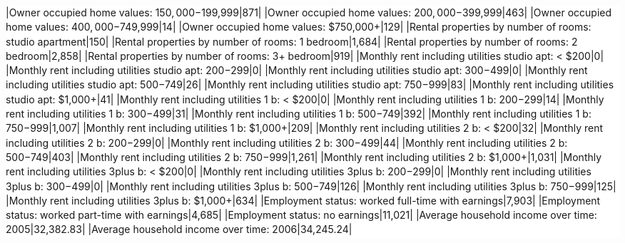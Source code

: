|Owner occupied home values: $150,000-$199,999|871|
|Owner occupied home values: $200,000-$399,999|463|
|Owner occupied home values: $400,000-$749,999|14|
|Owner occupied home values: $750,000+|129|
|Rental properties by number of rooms: studio apartment|150|
|Rental properties by number of rooms: 1 bedroom|1,684|
|Rental properties by number of rooms: 2 bedroom|2,858|
|Rental properties by number of rooms: 3+ bedroom|919|
|Monthly rent including utilities studio apt: < $200|0|
|Monthly rent including utilities studio apt: $200-$299|0|
|Monthly rent including utilities studio apt: $300-$499|0|
|Monthly rent including utilities studio apt: $500-$749|26|
|Monthly rent including utilities studio apt: $750-$999|83|
|Monthly rent including utilities studio apt: $1,000+|41|
|Monthly rent including utilities 1 b: < $200|0|
|Monthly rent including utilities 1 b: $200-$299|14|
|Monthly rent including utilities 1 b: $300-$499|31|
|Monthly rent including utilities 1 b: $500-$749|392|
|Monthly rent including utilities 1 b: $750-$999|1,007|
|Monthly rent including utilities 1 b: $1,000+|209|
|Monthly rent including utilities 2 b: < $200|32|
|Monthly rent including utilities 2 b: $200-$299|0|
|Monthly rent including utilities 2 b: $300-$499|44|
|Monthly rent including utilities 2 b: $500-$749|403|
|Monthly rent including utilities 2 b: $750-$999|1,261|
|Monthly rent including utilities 2 b: $1,000+|1,031|
|Monthly rent including utilities 3plus b: < $200|0|
|Monthly rent including utilities 3plus b: $200-$299|0|
|Monthly rent including utilities 3plus b: $300-$499|0|
|Monthly rent including utilities 3plus b: $500-$749|126|
|Monthly rent including utilities 3plus b: $750-$999|125|
|Monthly rent including utilities 3plus b: $1,000+|634|
|Employment status: worked full-time with earnings|7,903|
|Employment status: worked part-time with earnings|4,685|
|Employment status: no earnings|11,021|
|Average household income over time: 2005|32,382.83|
|Average household income over time: 2006|34,245.24|